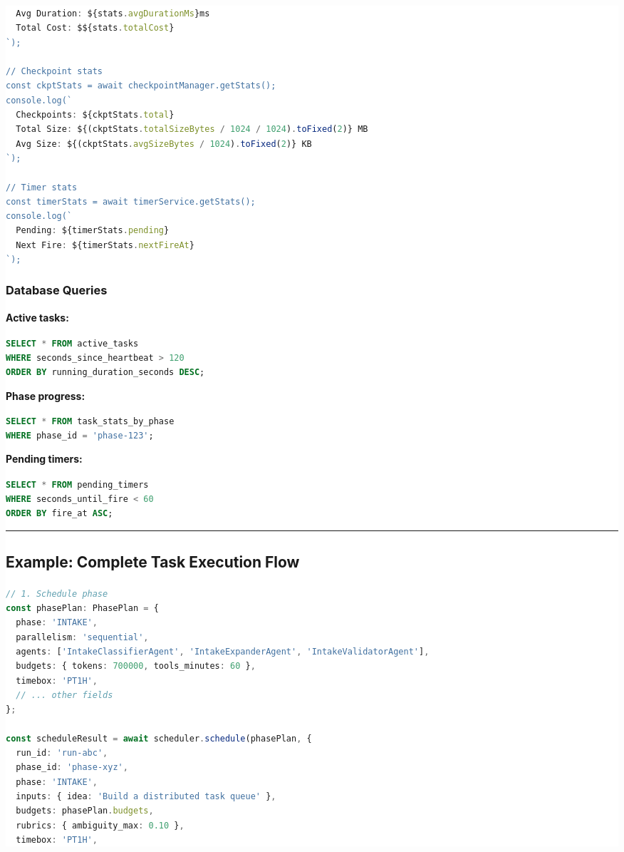 ```typescript
  Avg Duration: ${stats.avgDurationMs}ms
  Total Cost: $${stats.totalCost}
`);

// Checkpoint stats
const ckptStats = await checkpointManager.getStats();
console.log(`
  Checkpoints: ${ckptStats.total}
  Total Size: ${(ckptStats.totalSizeBytes / 1024 / 1024).toFixed(2)} MB
  Avg Size: ${(ckptStats.avgSizeBytes / 1024).toFixed(2)} KB
`);

// Timer stats
const timerStats = await timerService.getStats();
console.log(`
  Pending: ${timerStats.pending}
  Next Fire: ${timerStats.nextFireAt}
`);
```

### Database Queries

**Active tasks:**
```sql
SELECT * FROM active_tasks
WHERE seconds_since_heartbeat > 120
ORDER BY running_duration_seconds DESC;
```

**Phase progress:**
```sql
SELECT * FROM task_stats_by_phase
WHERE phase_id = 'phase-123';
```

**Pending timers:**
```sql
SELECT * FROM pending_timers
WHERE seconds_until_fire < 60
ORDER BY fire_at ASC;
```

---

## Example: Complete Task Execution Flow

```typescript
// 1. Schedule phase
const phasePlan: PhasePlan = {
  phase: 'INTAKE',
  parallelism: 'sequential',
  agents: ['IntakeClassifierAgent', 'IntakeExpanderAgent', 'IntakeValidatorAgent'],
  budgets: { tokens: 700000, tools_minutes: 60 },
  timebox: 'PT1H',
  // ... other fields
};

const scheduleResult = await scheduler.schedule(phasePlan, {
  run_id: 'run-abc',
  phase_id: 'phase-xyz',
  phase: 'INTAKE',
  inputs: { idea: 'Build a distributed task queue' },
  budgets: phasePlan.budgets,
  rubrics: { ambiguity_max: 0.10 },
  timebox: 'PT1H',
```
